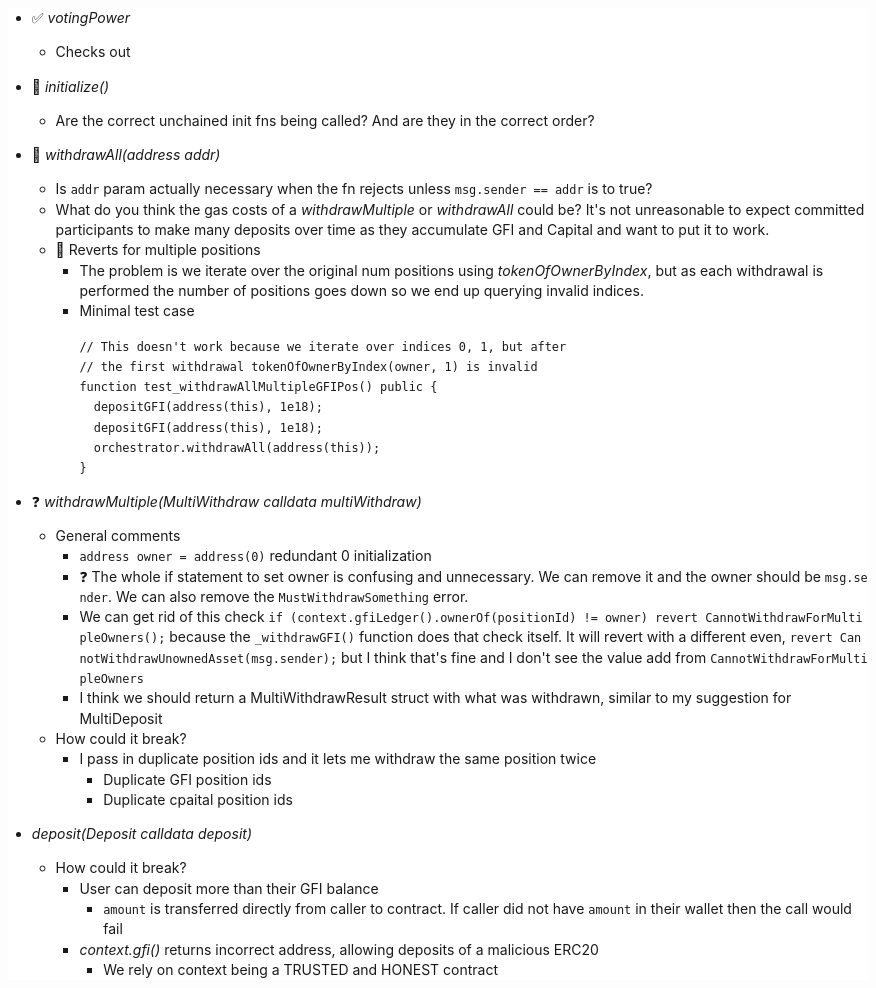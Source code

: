 - ✅ _votingPower_

  - Checks out

- 🛑 _initialize()_

  - Are the correct unchained init fns being called? And are they in the correct order?

- 🛑 _withdrawAll(address addr)_

  - Is `addr` param actually necessary when the fn rejects unless `msg.sender == addr` is to true?
  - What do you think the gas costs of a _withdrawMultiple_ or _withdrawAll_ could be? It's not unreasonable to
    expect committed participants to make many deposits over time as they accumulate GFI and Capital and want to
    put it to work.
  - 🛑 Reverts for multiple positions
    - The problem is we iterate over the original num positions using _tokenOfOwnerByIndex_, but as each withdrawal
      is performed the number of positions goes down so we end up querying invalid indices.
    - Minimal test case
      ```
      // This doesn't work because we iterate over indices 0, 1, but after
      // the first withdrawal tokenOfOwnerByIndex(owner, 1) is invalid
      function test_withdrawAllMultipleGFIPos() public {
        depositGFI(address(this), 1e18);
        depositGFI(address(this), 1e18);
        orchestrator.withdrawAll(address(this));
      }
      ```

- ❓ _withdrawMultiple(MultiWithdraw calldata multiWithdraw)_

  - General comments
    - `address owner = address(0)` redundant 0 initialization
    - ❓ The whole if statement to set owner is confusing and unnecessary. We can remove it and the owner should
      be `msg.sender`. We can also remove the `MustWithdrawSomething` error.
    - We can get rid of this check `if (context.gfiLedger().ownerOf(positionId) != owner) revert CannotWithdrawForMultipleOwners();`
      because the `_withdrawGFI()` function does that check itself. It will revert with a different even,
      `revert CannotWithdrawUnownedAsset(msg.sender);` but I think that's fine and I don't see the value add from
      `CannotWithdrawForMultipleOwners`
    - I think we should return a MultiWithdrawResult struct with what was withdrawn, similar to my suggestion for MultiDeposit
  - How could it break?
    - I pass in duplicate position ids and it lets me withdraw the same position twice
      - Duplicate GFI position ids
      - Duplicate cpaital position ids

- _deposit(Deposit calldata deposit)_

  - How could it break?
    - User can deposit more than their GFI balance
      - `amount` is transferred directly from caller to contract. If caller did not have `amount` in their wallet then
        the call would fail
    - _context.gfi()_ returns incorrect address, allowing deposits of a malicious ERC20
      - We rely on context being a TRUSTED and HONEST contract
